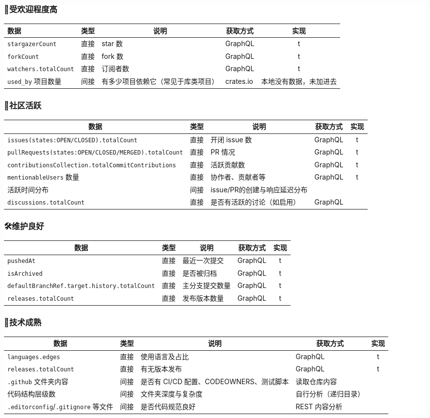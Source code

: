 ### 🏅受欢迎程度高

| 数据                        | 类型   | 说明                | 获取方式                  |      实现      |
|:--------------------|--------|---------------------|-----------------------|:------------:|
| `stargazerCount`          | 直接   | star 数             | GraphQL        |      t       |
| `forkCount`               | 直接   | fork 数             | GraphQL         |      t       |
| `watchers.totalCount`     | 直接   | 订阅者数            | GraphQL               |      t       |
| `used_by` 项目数量            | 间接   | 有多少项目依赖它（常见于库类项目） | crates.io | 本地没有数据，未加进去  |

### 👥社区活跃

| 数据                                                  | 类型   | 说明                 | 获取方式                 | 实现 |
|-----------------------------------------------------|--------|----------------------|--------------------------|:--:|
| `issues(states:OPEN/CLOSED).totalCount`             | 直接   | 开闭 issue 数         | GraphQL                  | t  |
| `pullRequests(states:OPEN/CLOSED/MERGED).totalCount` | 直接   | PR 情况              | GraphQL                  | t  |
| `contributionsCollection.totalCommitContributions`  | 直接   | 活跃贡献数            | GraphQL                  | t  |
| `mentionableUsers` 数量                                   | 直接   | 协作者、贡献者等        |   GraphQL  | t  |
| 活跃时间分布                                              | 间接   | issue/PR的创建与响应延迟分布 |            |    |
| `discussions.totalCount`                           | 直接   | 是否有活跃的讨论（如启用） | GraphQL              |    |

### 🛠️维护良好

| 数据                                           | 类型   | 说明      | 获取方式    | 实现 |
|----------------------------------------------|--------|---------|------------|:--:|
| `pushedAt`                                   | 直接   | 最近一次提交  | GraphQL    | t  |
| `isArchived`                                 | 直接   | 是否被归档   | GraphQL    | t  |
| `defaultBranchRef.target.history.totalCount` | 直接   | 主分支提交数量 | GraphQL    | t  |
| `releases.totalCount`                        | 直接   | 发布版本数量  | GraphQL    | t  |

### 🧪技术成熟

| 数据                               | 类型   | 说明                           | 获取方式       |  实现  |
|------------------------------------|--------|--------------------------------|----------------|:----:|
| `languages.edges`                  | 直接   | 使用语言及占比                  | GraphQL        |  t   |
| `releases.totalCount`              | 直接   | 有无版本发布                   | GraphQL        |  t   |
| `.github` 文件夹内容               | 间接   | 是否有 CI/CD 配置、CODEOWNERS、测试脚本 | 读取仓库内容 |      |
| 代码结构层级数                      | 间接   | 文件夹深度与复杂度              | 自行分析（递归目录） |      |
| `.editorconfig`/`.gitignore` 等文件 | 间接   | 是否代码规范良好               | REST 内容分析  |      |
